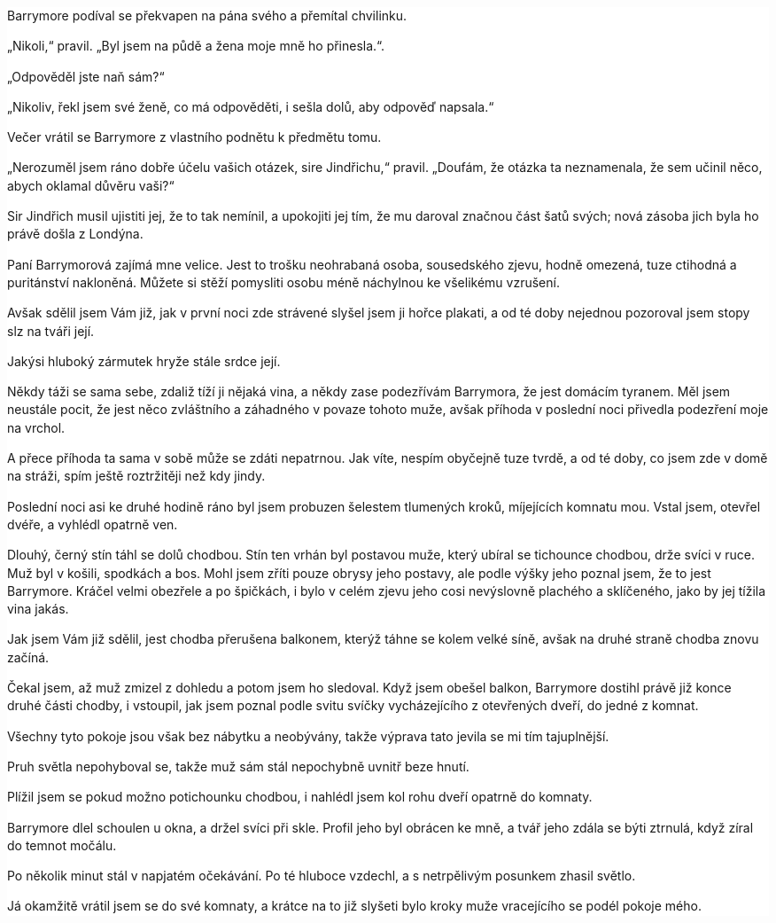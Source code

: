 Barrymore podíval se překvapen na pána svého a přemítal chvilinku.

„Nikoli,“ pravil. „Byl jsem na půdě a žena moje mně ho přinesla.“.

„Odpověděl jste naň sám?“

„Nikoliv, řekl jsem své ženě, co má odpověděti, i sešla dolů, aby odpověď napsala.“

Večer vrátil se Barrymore z vlastního podnětu k předmětu tomu.

„Nerozuměl jsem ráno dobře účelu vašich otázek, sire Jindřichu,“ pravil. „Doufám, že otázka ta neznamenala, že sem učinil něco, abych oklamal důvěru vaši?“

Sir Jindřich musil ujistiti jej, že to tak nemínil, a upokojiti jej tím, že mu daroval značnou část šatů svých; nová zásoba jich byla ho právě došla z Londýna.

Paní Barrymorová zajímá mne velice. Jest to trošku neohrabaná osoba, sousedského zjevu, hodně omezená, tuze ctihodná a puritánství nakloněná. Můžete si stěží pomysliti osobu méně náchylnou ke všelikému vzrušení.

Avšak sdělil jsem Vám již, jak v první noci zde strávené slyšel jsem ji hořce plakati, a od té doby nejednou pozoroval jsem stopy slz na tváři její.

Jakýsi hluboký zármutek hryže stále srdce její.

Někdy táži se sama sebe, zdaliž tíží ji nějaká vina, a někdy zase podezřívám Barrymora, že jest domácím tyranem. Měl jsem neustále pocit, že jest něco zvláštního a záhadného v povaze tohoto muže, avšak příhoda v poslední noci přivedla podezření moje na vrchol.

A přece příhoda ta sama v sobě může se zdáti nepatrnou. Jak víte, nespím obyčejně tuze tvrdě, a od té doby, co jsem zde v domě na stráži, spím ještě roztržitěji než kdy jindy.

Poslední noci asi ke druhé hodině ráno byl jsem probuzen šelestem tlumených kroků, míjejících komnatu mou. Vstal jsem, otevřel dvéře, a vyhlédl opatrně ven.

Dlouhý, černý stín táhl se dolů chodbou. Stín ten vrhán byl postavou muže, který ubíral se tichounce chodbou, drže svíci v ruce. Muž byl v košili, spodkách a bos. Mohl jsem zříti pouze obrysy jeho postavy, ale podle výšky jeho poznal jsem, že to jest Barrymore. Kráčel velmi obezřele a po špičkách, i bylo v celém zjevu jeho cosi nevýslovně plachého a sklíčeného, jako by jej tížila vina jakás.

Jak jsem Vám již sdělil, jest chodba přerušena balkonem, kterýž táhne se kolem velké síně, avšak na druhé straně chodba znovu začíná.

Čekal jsem, až muž zmizel z dohledu a potom jsem ho sledoval. Když jsem obešel balkon, Barrymore dostihl právě již konce druhé části chodby, i vstoupil, jak jsem poznal podle svitu svíčky vycházejícího z otevřených dveří, do jedné z komnat.

Všechny tyto pokoje jsou však bez nábytku a neobývány, takže výprava tato jevila se mi tím tajuplnější.

Pruh světla nepohyboval se, takže muž sám stál nepochybně uvnitř beze hnutí.

Plížil jsem se pokud možno potichounku chodbou, i nahlédl jsem kol rohu dveří opatrně do komnaty.

Barrymore dlel schoulen u okna, a držel svíci při skle. Profil jeho byl obrácen ke mně, a tvář jeho zdála se býti ztrnulá, když zíral do temnot močálu.

Po několik minut stál v napjatém očekávání. Po té hluboce vzdechl, a s netrpělivým posunkem zhasil světlo.

Já okamžitě vrátil jsem se do své komnaty, a krátce na to již slyšeti bylo kroky muže vracejícího se podél pokoje mého.
